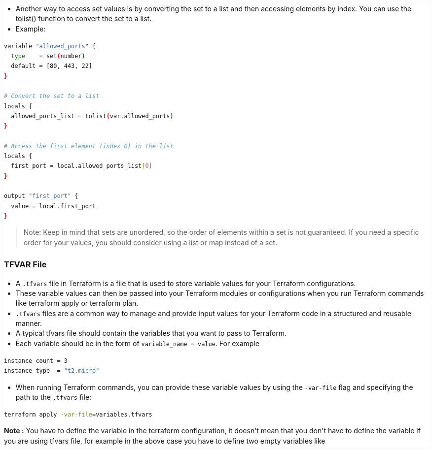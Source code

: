 - Another way to access set values is by converting the set to a list and then accessing elements by index. You can use the tolist() function to convert the set to a list.   
- Example:  

```bash   
variable "allowed_ports" {
  type    = set(number)
  default = [80, 443, 22]
}

# Convert the set to a list
locals {
  allowed_ports_list = tolist(var.allowed_ports)
}

# Access the first element (index 0) in the list
locals {
  first_port = local.allowed_ports_list[0]
}

output "first_port" {
  value = local.first_port
}
```  

> Note: Keep in mind that sets are unordered, so the order of elements within a set is not guaranteed. If you need a specific order for your values, you should consider using a list or map instead of a set.  


### TFVAR File   

- A `.tfvars` file in Terraform is a file that is used to store variable values for your Terraform configurations. 
- These variable values can then be passed into your Terraform modules or configurations when you run Terraform commands like terraform apply or terraform plan. 
- `.tfvars` files are a common way to manage and provide input values for your Terraform code in a structured and reusable manner.
- A typical tfvars file should contain the variables that you want to pass to Terraform. 
- Each variable should be in the form of `variable_name = value`. For example  

```bash  
instance_count = 3
instance_type  = "t2.micro"
```  

- When running Terraform commands, you can provide these variable values by using the `-var-file` flag and specifying the path to the `.tfvars` file: 

```bash 
terraform apply -var-file=variables.tfvars
```  

__Note :__ You have to define the variable in the terraform configuration, it doesn't mean that you don't have to define the variable if you are using tfvars file. for example in the above case you have to define two empty variables like 
